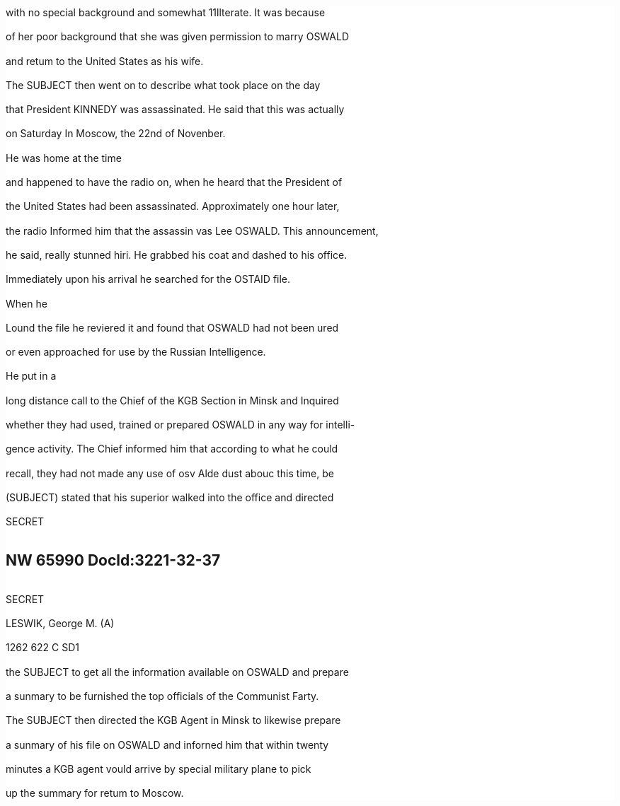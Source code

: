 with no special background and somewhat 11llterate. It was because

of her poor background that she was given permission to marry OSWALD

and retum to the United States as his wife.

The SUBJECT then went on to describe what took place on the day

that President KINNEDY was assassinated. He said that this was actually

on Saturday In Moscow, the 22nd of Novenber.

He was home at the time

and happened to have the radio on, when he heard that the President of

the United States had been assassinated. Approximately one hour later,

the radio Informed him that the assassin vas Lee OSWALD. This announcement,

he said, really stunned hiri. He grabbed his coat and dashed to his office.

Immediately upon his arrival he searched for the OSTAID file.

When he

Lound the file he reviered it and found that OSWALD had not been ured

or even approached for use by the Russian Intelligence.

He put in a

long distance call to the Chief of the KGB Section in Minsk and Inquired

whether they had used, trained or prepared OSWALD in any way for intelli-

gence activity. The Chief informed him that according to what he could

recall, they had not made any use of osv Alde dust abouc this time, be

(SUBJECT) stated that his superior walked into the office and directed

SECRET

NW 65990 Docld:3221-32-37
---

##
SECRET

LESWIK, George M. (A)

1262 622 C SD1

the SUBJECT to get all the information available on OSWALD and prepare

a sunmary to be furnished the top officials of the Communist Farty.

The SUBJECT then directed the KGB Agent in Minsk to likewise prepare

a sunmary of his file on OSWALD and inforned him that within twenty

minutes a KGB agent vould arrive by special military plane to pick

up the summary for retum to Moscow.
